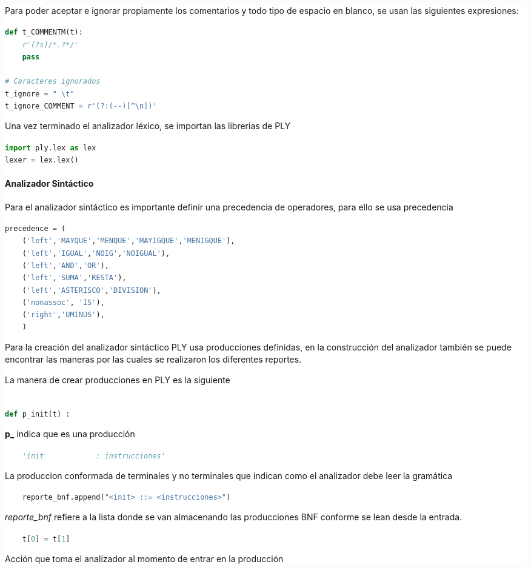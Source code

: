 ```python 
```
Para poder aceptar e ignorar propiamente los comentarios y todo tipo de espacio en blanco, se usan las siguientes expresiones:

```python 
def t_COMMENTM(t):
    r'(?s)/*.?*/'
    pass

# Caracteres ignorados
t_ignore = " \t"
t_ignore_COMMENT = r'(?:(--)[^\n])'
```
Una vez terminado el analizador léxico, se importan las librerias de PLY
```python 
import ply.lex as lex
lexer = lex.lex()
```
#### Analizador Sintáctico
Para el analizador sintáctico es importante definir una precedencia de operadores, para ello se usa precedencia
```python   
precedence = (
    ('left','MAYQUE','MENQUE','MAYIGQUE','MENIGQUE'),
    ('left','IGUAL','NOIG','NOIGUAL'),
    ('left','AND','OR'),
    ('left','SUMA','RESTA'),
    ('left','ASTERISCO','DIVISION'),
    ('nonassoc', 'IS'),
    ('right','UMINUS'),
    )

```
Para la creación del analizador sintáctico PLY usa producciones definidas, en la construcción del analizador también se puede encontrar las maneras por las cuales se realizaron los diferentes reportes.

La manera de crear producciones en PLY es la siguiente
```python 

def p_init(t) :
```
**p_** indica que es una producción

```python 
    'init            : instrucciones'
```    
La produccion conformada de terminales y no terminales que indican como el analizador debe leer la gramática

```python
    reporte_bnf.append("<init> ::= <instrucciones>")
```
*reporte_bnf* refiere a la lista donde se van almacenando las producciones BNF conforme se lean desde la entrada.
```python
    t[0] = t[1]
```
Acción que toma el analizador al momento de entrar en la producción

